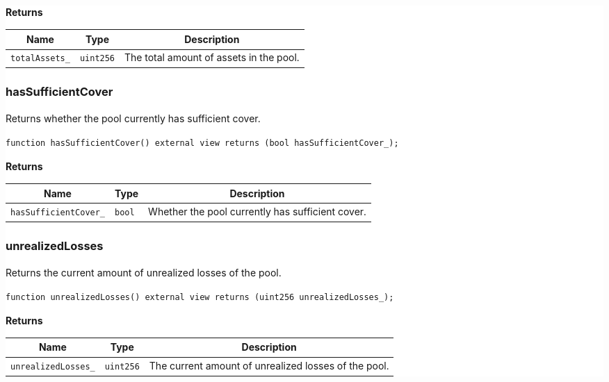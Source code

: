 **Returns**

| Name           | Type      | Description                             |
| -------------- | --------- | --------------------------------------- |
| `totalAssets_` | `uint256` | The total amount of assets in the pool. |

### hasSufficientCover

Returns whether the pool currently has sufficient cover.

```solidity
function hasSufficientCover() external view returns (bool hasSufficientCover_);
```

**Returns**

| Name                  | Type   | Description                                      |
| --------------------- | ------ | ------------------------------------------------ |
| `hasSufficientCover_` | `bool` | Whether the pool currently has sufficient cover. |

### unrealizedLosses

Returns the current amount of unrealized losses of the pool.

```solidity
function unrealizedLosses() external view returns (uint256 unrealizedLosses_);
```

**Returns**

| Name                | Type      | Description                                          |
| ------------------- | --------- | ---------------------------------------------------- |
| `unrealizedLosses_` | `uint256` | The current amount of unrealized losses of the pool. |

